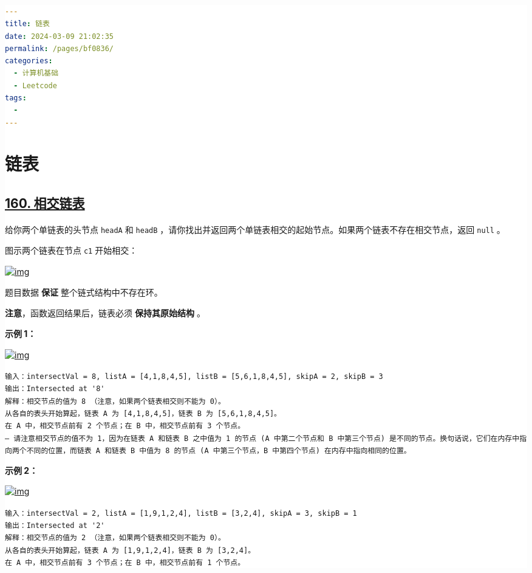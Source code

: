 ```yaml
---
title: 链表
date: 2024-03-09 21:02:35
permalink: /pages/bf0836/
categories:
  - 计算机基础
  - Leetcode
tags:
  - 
---
```

# 链表



## [160. 相交链表](https://leetcode.cn/problems/intersection-of-two-linked-lists/)

给你两个单链表的头节点 `headA` 和 `headB` ，请你找出并返回两个单链表相交的起始节点。如果两个链表不存在相交节点，返回 `null` 。

图示两个链表在节点 `c1` 开始相交：

[![img](https://assets.leetcode-cn.com/aliyun-lc-upload/uploads/2018/12/14/160_statement.png)](https://assets.leetcode-cn.com/aliyun-lc-upload/uploads/2018/12/14/160_statement.png)

题目数据 **保证** 整个链式结构中不存在环。

**注意**，函数返回结果后，链表必须 **保持其原始结构** 。



**示例 1：**

[![img](https://assets.leetcode.com/uploads/2021/03/05/160_example_1_1.png)](https://assets.leetcode.com/uploads/2018/12/13/160_example_1.png)

```
输入：intersectVal = 8, listA = [4,1,8,4,5], listB = [5,6,1,8,4,5], skipA = 2, skipB = 3
输出：Intersected at '8'
解释：相交节点的值为 8 （注意，如果两个链表相交则不能为 0）。
从各自的表头开始算起，链表 A 为 [4,1,8,4,5]，链表 B 为 [5,6,1,8,4,5]。
在 A 中，相交节点前有 2 个节点；在 B 中，相交节点前有 3 个节点。
— 请注意相交节点的值不为 1，因为在链表 A 和链表 B 之中值为 1 的节点 (A 中第二个节点和 B 中第三个节点) 是不同的节点。换句话说，它们在内存中指向两个不同的位置，而链表 A 和链表 B 中值为 8 的节点 (A 中第三个节点，B 中第四个节点) 在内存中指向相同的位置。
```

 

**示例 2：**

[![img](https://assets.leetcode.com/uploads/2021/03/05/160_example_2.png)](https://assets.leetcode.com/uploads/2018/12/13/160_example_2.png)

```
输入：intersectVal = 2, listA = [1,9,1,2,4], listB = [3,2,4], skipA = 3, skipB = 1
输出：Intersected at '2'
解释：相交节点的值为 2 （注意，如果两个链表相交则不能为 0）。
从各自的表头开始算起，链表 A 为 [1,9,1,2,4]，链表 B 为 [3,2,4]。
在 A 中，相交节点前有 3 个节点；在 B 中，相交节点前有 1 个节点。
```
